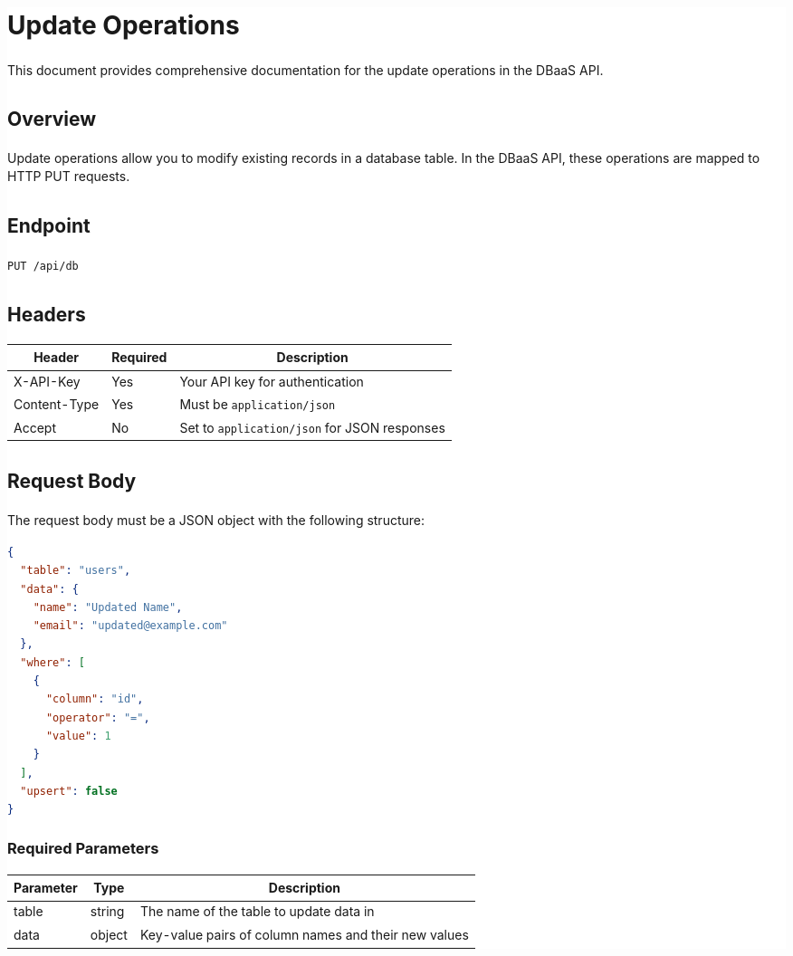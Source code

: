 # Update Operations

This document provides comprehensive documentation for the update operations in the DBaaS API.

## Overview

Update operations allow you to modify existing records in a database table. In the DBaaS API, these operations are mapped to HTTP PUT requests.

## Endpoint

```
PUT /api/db
```

## Headers

| Header      | Required | Description                                      |
|-------------|----------|--------------------------------------------------|
| X-API-Key   | Yes      | Your API key for authentication                  |
| Content-Type| Yes      | Must be `application/json`                       |
| Accept      | No       | Set to `application/json` for JSON responses     |

## Request Body

The request body must be a JSON object with the following structure:

```json
{
  "table": "users",
  "data": {
    "name": "Updated Name",
    "email": "updated@example.com"
  },
  "where": [
    {
      "column": "id",
      "operator": "=",
      "value": 1
    }
  ],
  "upsert": false
}
```

### Required Parameters

| Parameter | Type   | Description                                        |
|-----------|--------|----------------------------------------------------|
| table     | string | The name of the table to update data in            |
| data      | object | Key-value pairs of column names and their new values |
